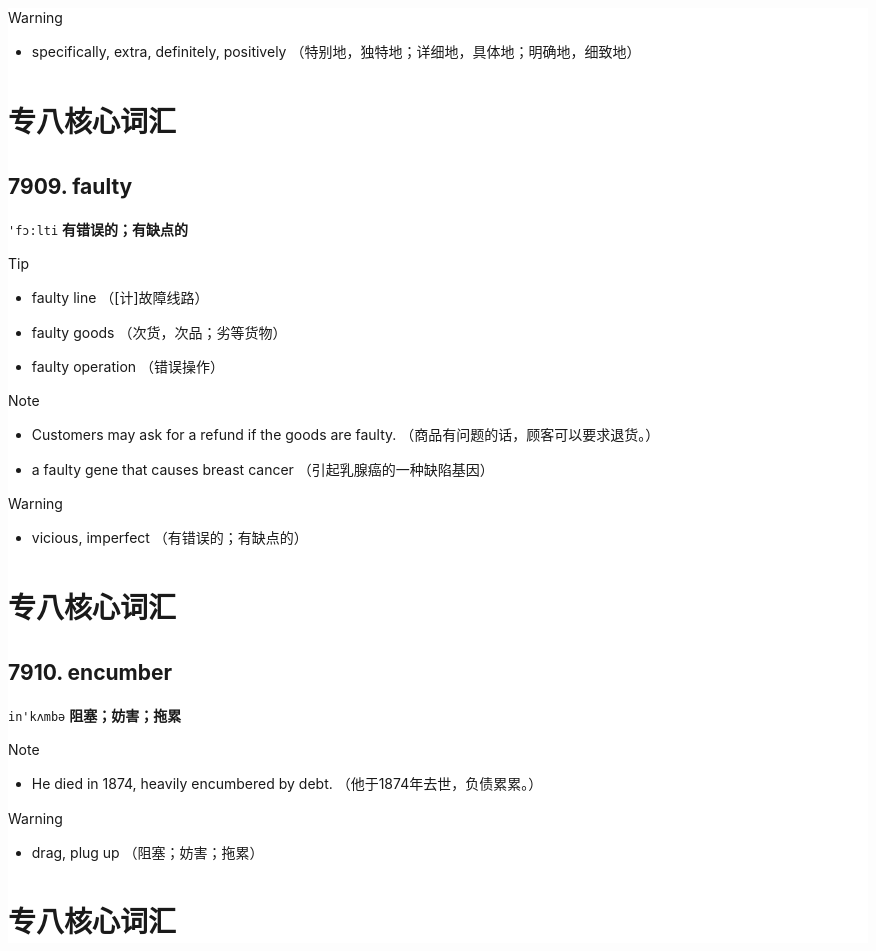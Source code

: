 > [!WARNING]
>
> - specifically, extra, definitely, positively （特别地，独特地；详细地，具体地；明确地，细致地）
>

# 专八核心词汇

## 7909. faulty

`'fɔ:lti`  **有错误的；有缺点的**

> [!TIP]
>
> - faulty line （[计]故障线路）
>
> - faulty goods （次货，次品；劣等货物）
>
> - faulty operation （错误操作）
>

> [!NOTE]
>
> - Customers may ask for a refund if the goods are faulty. （商品有问题的话，顾客可以要求退货。）
>
> - a faulty gene that causes breast cancer （引起乳腺癌的一种缺陷基因）
>

> [!WARNING]
>
> - vicious, imperfect （有错误的；有缺点的）
>

# 专八核心词汇

## 7910. encumber

`in'kʌmbə`  **阻塞；妨害；拖累**

> [!NOTE]
>
> - He died in 1874, heavily encumbered by debt. （他于1874年去世，负债累累。）
>

> [!WARNING]
>
> - drag, plug up （阻塞；妨害；拖累）
>

# 专八核心词汇
